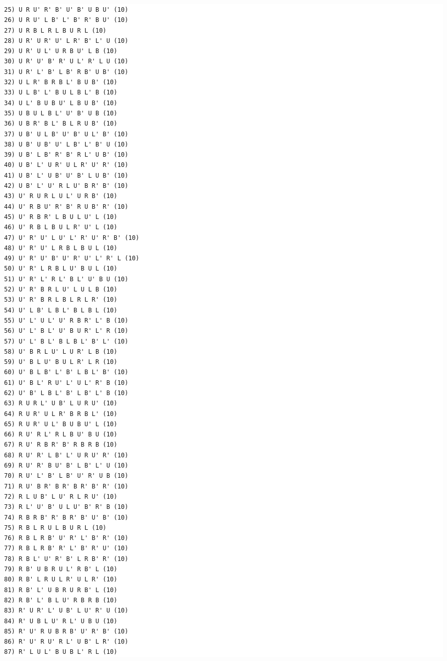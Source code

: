 ```
25) U R U' R' B' U' B' U B U' (10)
26) U R U' L B' L' B' R' B U' (10)
27) U R B L R L B U R L (10)
28) U R' U R' U' L R' B' L' U (10)
29) U R' U L' U R B U' L B (10)
30) U R' U' B' R' U L' R' L U (10)
31) U R' L' B' L B' R B' U B' (10)
32) U L R' B R B L' B U B' (10)
33) U L B' L' B U L B L' B (10)
34) U L' B U B U' L B U B' (10)
35) U B U L B L' U' B' U B (10)
36) U B R' B L' B L R U B' (10)
37) U B' U L B' U' B' U L' B' (10)
38) U B' U B' U' L B' L' B' U (10)
39) U B' L B' R' B' R L' U B' (10)
40) U B' L' U R' U L R' U' R' (10)
41) U B' L' U B' U' B' L U B' (10)
42) U B' L' U' R L U' B R' B' (10)
43) U' R U R L U L' U R B' (10)
44) U' R B U' R' B' R U B' R' (10)
45) U' R B R' L B U L U' L (10)
46) U' R B L B U L R' U' L (10)
47) U' R' U' L U' L' R' U' R' B' (10)
48) U' R' U' L R B L B U L (10)
49) U' R' U' B' U' R' U' L' R' L (10)
50) U' R' L R B L U' B U L (10)
51) U' R' L' R L' B L' U' B U (10)
52) U' R' B R L U' L U L B (10)
53) U' R' B R L B L R L R' (10)
54) U' L B' L B L' B L B L (10)
55) U' L' U L' U' R B R' L' B (10)
56) U' L' B L' U' B U R' L' R (10)
57) U' L' B L' B L B L' B' L' (10)
58) U' B R L U' L U R' L B (10)
59) U' B L U' B U L R' L R (10)
60) U' B L B' L' B' L B L' B' (10)
61) U' B L' R U' L' U L' R' B (10)
62) U' B' L B L' B' L B' L' B (10)
63) R U R L' U B' L U R U' (10)
64) R U R' U L R' B R B L' (10)
65) R U R' U L' B U B U' L (10)
66) R U' R L' R L B U' B U (10)
67) R U' R B R' B' R B R B (10)
68) R U' R' L B' L' U R U' R' (10)
69) R U' R' B U' B' L B' L' U (10)
70) R U' L' B' L B' U' R' U B (10)
71) R U' B R' B R' B R' B' R' (10)
72) R L U B' L U' R L R U' (10)
73) R L' U' B' U L U' B' R' B (10)
74) R B R B' R' B R' B' U' B' (10)
75) R B L R U L B U R L (10)
76) R B L R B' U' R' L' B' R' (10)
77) R B L R B' R' L' B' R' U' (10)
78) R B L' U' R' B' L R B' R' (10)
79) R B' U B R U L' R B' L (10)
80) R B' L R U L R' U L R' (10)
81) R B' L' U B R U R B' L (10)
82) R B' L' B L U' R B R B (10)
83) R' U R' L' U B' L U' R' U (10)
84) R' U B L U' R L' U B U (10)
85) R' U' R U B R B' U' R' B' (10)
86) R' U' R U' R L' U B' L R' (10)
87) R' L U L' B U B L' R L (10)
```